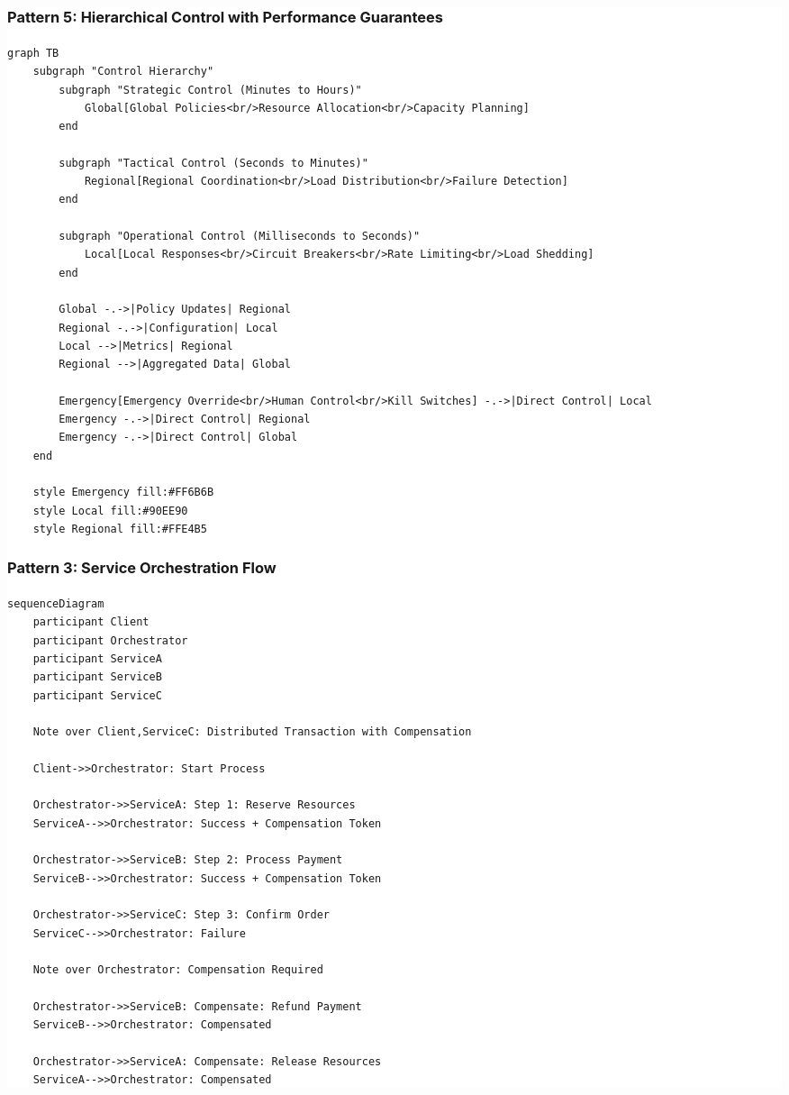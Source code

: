### Pattern 5: Hierarchical Control with Performance Guarantees

```mermaid
graph TB
    subgraph "Control Hierarchy"
        subgraph "Strategic Control (Minutes to Hours)"
            Global[Global Policies<br/>Resource Allocation<br/>Capacity Planning]
        end
        
        subgraph "Tactical Control (Seconds to Minutes)"
            Regional[Regional Coordination<br/>Load Distribution<br/>Failure Detection]
        end
        
        subgraph "Operational Control (Milliseconds to Seconds)"
            Local[Local Responses<br/>Circuit Breakers<br/>Rate Limiting<br/>Load Shedding]
        end
        
        Global -.->|Policy Updates| Regional
        Regional -.->|Configuration| Local
        Local -->|Metrics| Regional  
        Regional -->|Aggregated Data| Global
        
        Emergency[Emergency Override<br/>Human Control<br/>Kill Switches] -.->|Direct Control| Local
        Emergency -.->|Direct Control| Regional
        Emergency -.->|Direct Control| Global
    end
    
    style Emergency fill:#FF6B6B
    style Local fill:#90EE90
    style Regional fill:#FFE4B5
```

### Pattern 3: Service Orchestration Flow

```mermaid
sequenceDiagram
    participant Client
    participant Orchestrator
    participant ServiceA
    participant ServiceB
    participant ServiceC
    
    Note over Client,ServiceC: Distributed Transaction with Compensation
    
    Client->>Orchestrator: Start Process
    
    Orchestrator->>ServiceA: Step 1: Reserve Resources
    ServiceA-->>Orchestrator: Success + Compensation Token
    
    Orchestrator->>ServiceB: Step 2: Process Payment  
    ServiceB-->>Orchestrator: Success + Compensation Token
    
    Orchestrator->>ServiceC: Step 3: Confirm Order
    ServiceC-->>Orchestrator: Failure
    
    Note over Orchestrator: Compensation Required
    
    Orchestrator->>ServiceB: Compensate: Refund Payment
    ServiceB-->>Orchestrator: Compensated
    
    Orchestrator->>ServiceA: Compensate: Release Resources  
    ServiceA-->>Orchestrator: Compensated
```